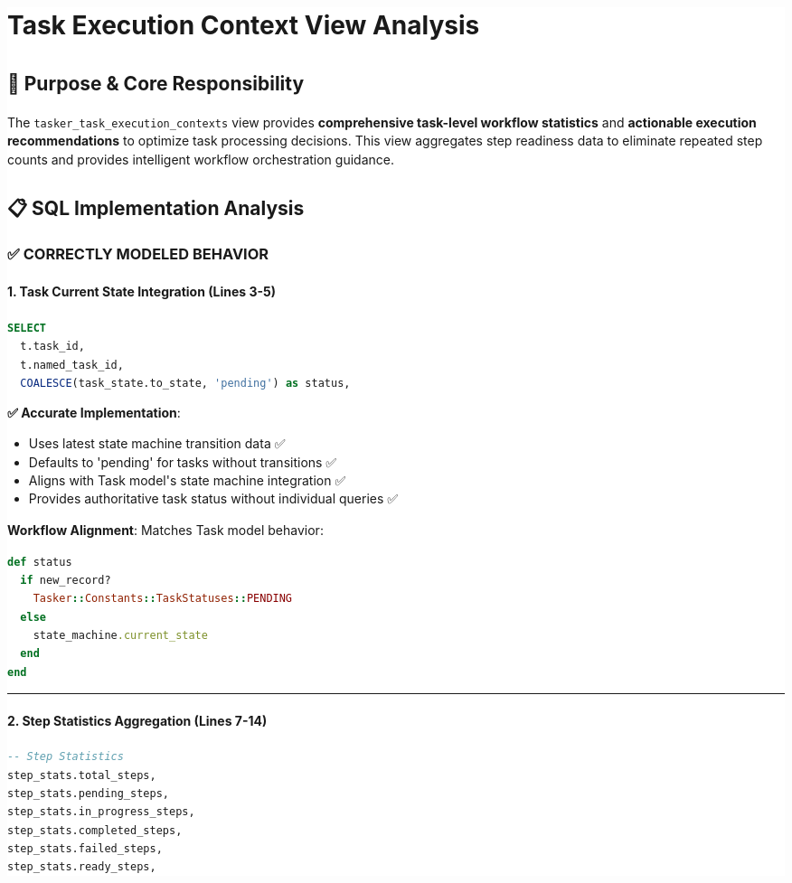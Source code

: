 # Task Execution Context View Analysis

## 🎯 **Purpose & Core Responsibility**

The `tasker_task_execution_contexts` view provides **comprehensive task-level workflow statistics** and **actionable execution recommendations** to optimize task processing decisions. This view aggregates step readiness data to eliminate repeated step counts and provides intelligent workflow orchestration guidance.

## 📋 **SQL Implementation Analysis**

### **✅ CORRECTLY MODELED BEHAVIOR**

#### **1. Task Current State Integration (Lines 3-5)**
```sql
SELECT
  t.task_id,
  t.named_task_id,
  COALESCE(task_state.to_state, 'pending') as status,
```

**✅ Accurate Implementation**:
- Uses latest state machine transition data ✅
- Defaults to 'pending' for tasks without transitions ✅
- Aligns with Task model's state machine integration ✅
- Provides authoritative task status without individual queries ✅

**Workflow Alignment**: Matches Task model behavior:
```ruby
def status
  if new_record?
    Tasker::Constants::TaskStatuses::PENDING
  else
    state_machine.current_state
  end
end
```

---

#### **2. Step Statistics Aggregation (Lines 7-14)**
```sql
-- Step Statistics
step_stats.total_steps,
step_stats.pending_steps,
step_stats.in_progress_steps,
step_stats.completed_steps,
step_stats.failed_steps,
step_stats.ready_steps,
```
